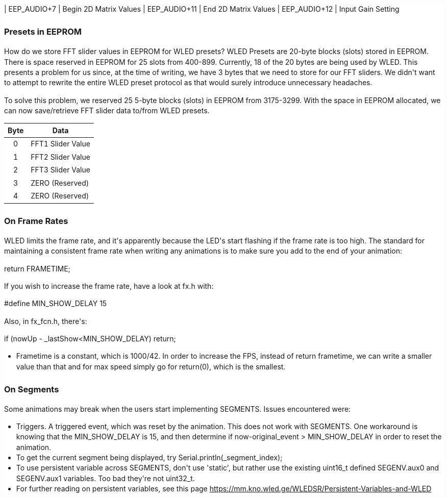 | EEP_AUDIO+7  | Begin 2D Matrix Values
| EEP_AUDIO+11 | End 2D Matrix Values
| EEP_AUDIO+12 | Input Gain Setting

### Presets in EEPROM
How do we store FFT slider values in EEPROM for WLED presets? WLED Presets are 20-byte blocks (slots) stored in EEPROM. There is space reserved in EEPROM for 25 slots from 400-899. Currently, 18 of the 20 bytes are being used by WLED. This presents a problem for us since, at the time of writing,  we have 3 bytes that we need to store for our FFT sliders. We didn't want to attempt to rewrite the entire WLED preset protocol as that would surely introduce unnecessary headaches.

To solve this problem, we reserved 25 5-byte blocks (slots) in EEPROM from 3175-3299. With the space in EEPROM allocated, we can now save/retrieve FFT slider data to/from WLED presets. 

| Byte | Data |
| :--: | ---  |
| 0    | FFT1 Slider Value |
| 1    | FFT2 Slider Value |
| 2    | FFT3 Slider Value |
| 3    | ZERO (Reserved)   |
| 4    | ZERO (Reserved)   |

### On Frame Rates

WLED limits the frame rate, and it's apparently because the LED's start flashing if the frame rate is too high. The standard for maintaining a consistent frame rate when writing any animations is to make sure you add to the end of your animation:

return FRAMETIME;

If you wish to increase the frame rate, have a look at fx.h with:

\#define MIN_SHOW_DELAY 15

Also, in fx_fcn.h, there's:

if (nowUp - _lastShow<MIN_SHOW_DELAY) return;

* Frametime is a constant, which is 1000/42. In order to increase the FPS, instead of return frametime, we can write a smaller value than that and for max speed simply go for return(0), which is the smallest.

### On Segments

Some animations may break when the users start implementing SEGMENTS. Issues encountered were:

* Triggers. A triggered event, which was reset by the animation. This does not work with SEGMENTS. One workaround is knowing that the MIN_SHOW_DELAY is 15, and then determine if now-original_event > MIN_SHOW_DELAY in order to reset the animation.
* To get the current segment being displayed, try Serial.println(_segment_index);
* To use persistent variable across SEGMENTS, don't use 'static', but rather use the existing uint16_t defined SEGENV.aux0 and SEGENV.aux1 variables. Too bad they're not uint32_t.
* For further reading on persistent variables, see this page https://mm.kno.wled.ge/WLEDSR/Persistent-Variables-and-WLED
